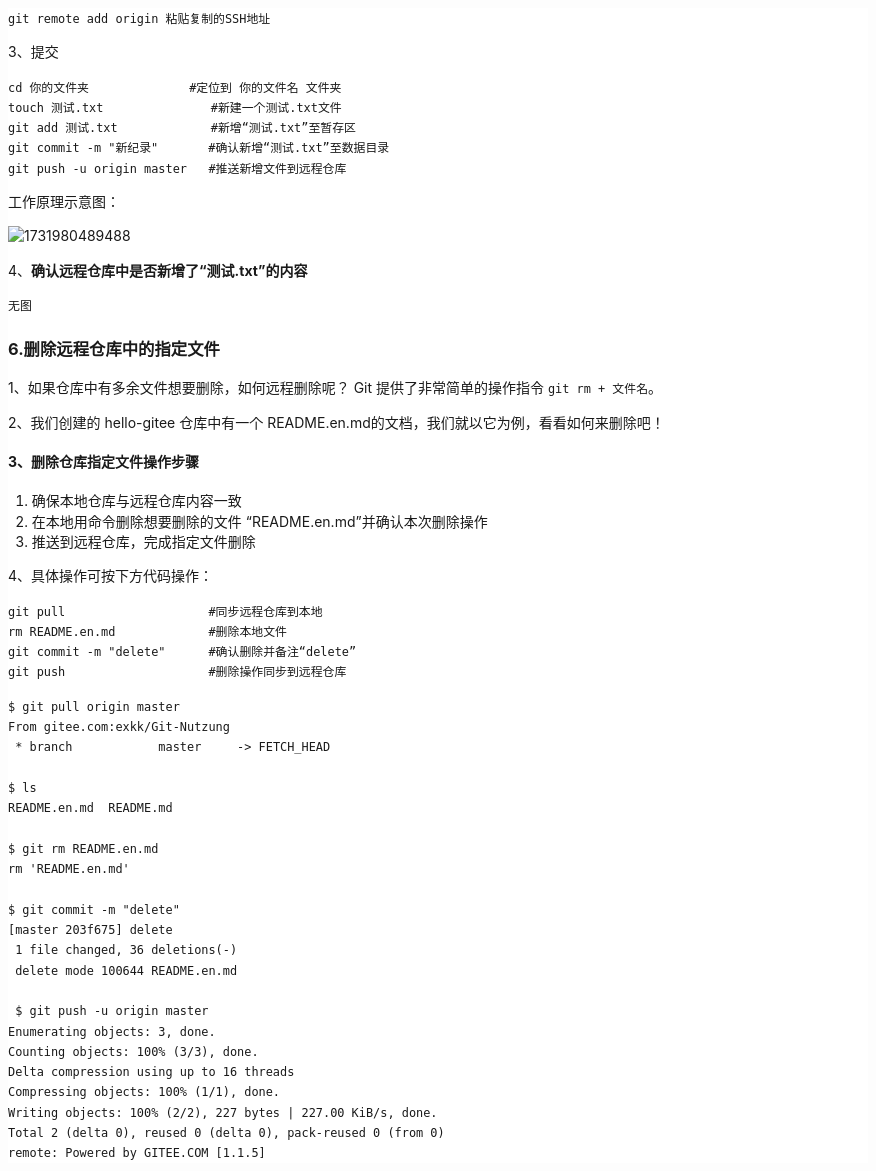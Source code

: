 ```
git remote add origin 粘贴复制的SSH地址
```



3、提交

```
cd 你的文件夹              #定位到 你的文件名 文件夹
touch 测试.txt               #新建一个测试.txt文件
git add 测试.txt             #新增“测试.txt”至暂存区
git commit -m "新纪录"       #确认新增“测试.txt”至数据目录
git push -u origin master   #推送新增文件到远程仓库
```

工作原理示意图：

<img src="https://gitee.com/PussIn/my-images/raw/master/Gitee/%E5%9B%BE%E7%89%87/013.jpg" alt="1731980489488" style="zoom:100%;" />

4、**确认远程仓库中是否新增了“测试.txt”的内容**

`无图`



###  6.**删除远程仓库中的指定文件**

1、如果仓库中有多余文件想要删除，如何远程删除呢？ Git 提供了非常简单的操作指令 `git rm + 文件名`。

2、我们创建的 hello-gitee 仓库中有一个 README.en.md的文档，我们就以它为例，看看如何来删除吧！

#### 3、**删除仓库指定文件操作步骤**

1. 确保本地仓库与远程仓库内容一致
2. 在本地用命令删除想要删除的文件 “README.en.md”并确认本次删除操作
3. 推送到远程仓库，完成指定文件删除

4、具体操作可按下方代码操作：

```
git pull                    #同步远程仓库到本地
rm README.en.md             #删除本地文件
git commit -m "delete"      #确认删除并备注“delete”
git push                    #删除操作同步到远程仓库
```

```
$ git pull origin master
From gitee.com:exkk/Git-Nutzung
 * branch            master     -> FETCH_HEAD
 
$ ls
README.en.md  README.md

$ git rm README.en.md
rm 'README.en.md'

$ git commit -m "delete"
[master 203f675] delete
 1 file changed, 36 deletions(-)
 delete mode 100644 README.en.md
 
 $ git push -u origin master
Enumerating objects: 3, done.
Counting objects: 100% (3/3), done.
Delta compression using up to 16 threads
Compressing objects: 100% (1/1), done.
Writing objects: 100% (2/2), 227 bytes | 227.00 KiB/s, done.
Total 2 (delta 0), reused 0 (delta 0), pack-reused 0 (from 0)
remote: Powered by GITEE.COM [1.1.5]
```